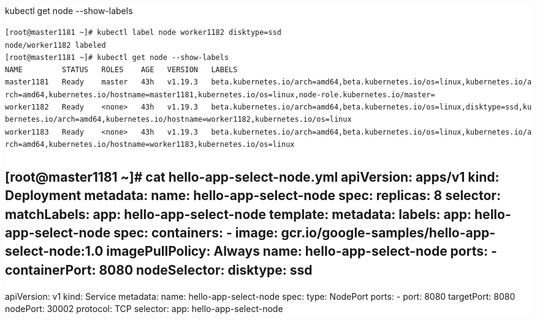 
kubectl get node --show-labels
```
[root@master1181 ~]# kubectl label node worker1182 disktype=ssd
node/worker1182 labeled
[root@master1181 ~]# kubectl get node --show-labels
NAME         STATUS   ROLES    AGE   VERSION   LABELS
master1181   Ready    master   43h   v1.19.3   beta.kubernetes.io/arch=amd64,beta.kubernetes.io/os=linux,kubernetes.io/arch=amd64,kubernetes.io/hostname=master1181,kubernetes.io/os=linux,node-role.kubernetes.io/master=
worker1182   Ready    <none>   43h   v1.19.3   beta.kubernetes.io/arch=amd64,beta.kubernetes.io/os=linux,disktype=ssd,kubernetes.io/arch=amd64,kubernetes.io/hostname=worker1182,kubernetes.io/os=linux
worker1183   Ready    <none>   43h   v1.19.3   beta.kubernetes.io/arch=amd64,beta.kubernetes.io/os=linux,kubernetes.io/arch=amd64,kubernetes.io/hostname=worker1183,kubernetes.io/os=linux
```


[root@master1181 ~]# cat hello-app-select-node.yml
apiVersion: apps/v1
kind: Deployment
metadata:
  name: hello-app-select-node
spec:
  replicas: 8
  selector:
    matchLabels:
      app: hello-app-select-node 
  template:
    metadata:
      labels:
        app: hello-app-select-node
    spec:
      containers:
      - image: gcr.io/google-samples/hello-app-select-node:1.0
        imagePullPolicy: Always
        name: hello-app-select-node
        ports:
        - containerPort: 8080
      nodeSelector:
        disktype: ssd
---
apiVersion: v1
kind: Service
metadata:
  name: hello-app-select-node
spec:
  type: NodePort
  ports:
    - port: 8080
      targetPort: 8080
      nodePort: 30002
      protocol: TCP
  selector:
    app: hello-app-select-node
